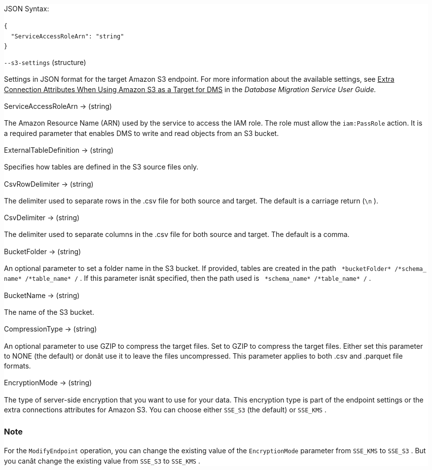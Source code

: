 JSON Syntax:

```
{
  "ServiceAccessRoleArn": "string"
}
```

`--s3-settings` (structure)

Settings in JSON format for the target Amazon S3 endpoint. For more information about the available settings, see [Extra Connection Attributes When Using Amazon S3 as a Target for DMS](https://docs.aws.amazon.com/dms/latest/userguide/CHAP_Target.S3.html#CHAP_Target.S3.Configuring) in the *Database Migration Service User Guide.*

ServiceAccessRoleArn -> (string)

The Amazon Resource Name (ARN) used by the service to access the IAM role. The role must allow the `iam:PassRole` action. It is a required parameter that enables DMS to write and read objects from an S3 bucket.

ExternalTableDefinition -> (string)

Specifies how tables are defined in the S3 source files only.

CsvRowDelimiter -> (string)

The delimiter used to separate rows in the .csv file for both source and target. The default is a carriage return (`\n` ).

CsvDelimiter -> (string)

The delimiter used to separate columns in the .csv file for both source and target. The default is a comma.

BucketFolder -> (string)

An optional parameter to set a folder name in the S3 bucket. If provided, tables are created in the path `` *bucketFolder* /*schema_name* /*table_name* /`` . If this parameter isnât specified, then the path used is `` *schema_name* /*table_name* /`` .

BucketName -> (string)

The name of the S3 bucket.

CompressionType -> (string)

An optional parameter to use GZIP to compress the target files. Set to GZIP to compress the target files. Either set this parameter to NONE (the default) or donât use it to leave the files uncompressed. This parameter applies to both .csv and .parquet file formats.

EncryptionMode -> (string)

The type of server-side encryption that you want to use for your data. This encryption type is part of the endpoint settings or the extra connections attributes for Amazon S3. You can choose either `SSE_S3` (the default) or `SSE_KMS` .

### Note

For the `ModifyEndpoint` operation, you can change the existing value of the `EncryptionMode` parameter from `SSE_KMS` to `SSE_S3` . But you canât change the existing value from `SSE_S3` to `SSE_KMS` .
